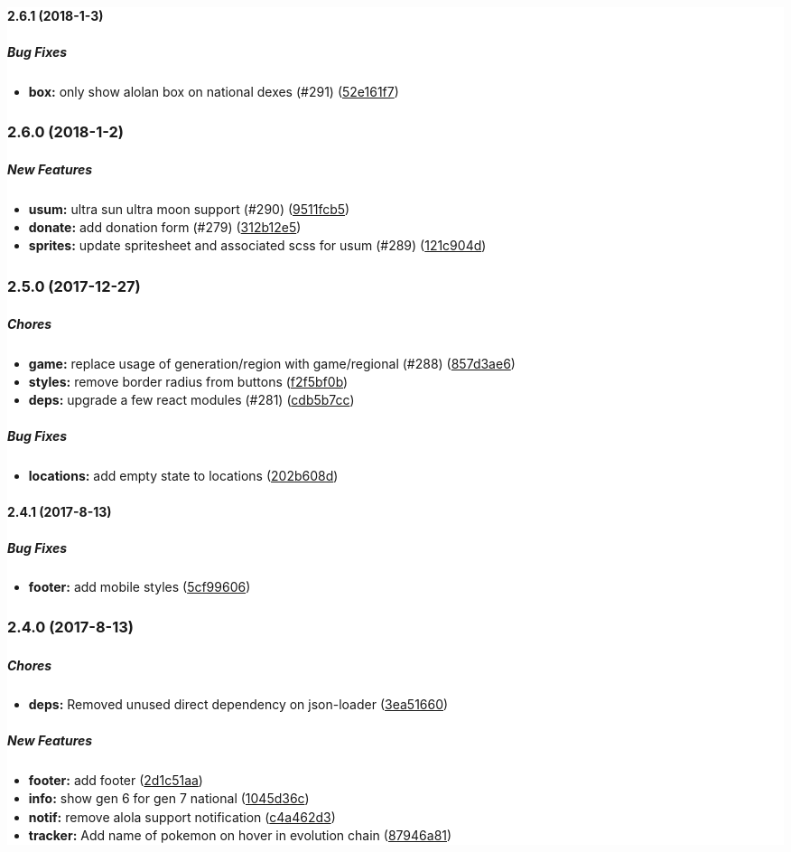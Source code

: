 #### 2.6.1 (2018-1-3)

##### Bug Fixes

* **box:** only show alolan box on national dexes (#291) ([52e161f7](https://github.com/robinjoseph08/pokedextracker.com/commit/52e161f7e80813d2a28fc65e2a3ac3ad17680d0c))

### 2.6.0 (2018-1-2)

##### New Features

* **usum:** ultra sun ultra moon support (#290) ([9511fcb5](https://github.com/robinjoseph08/pokedextracker.com/commit/9511fcb5170ab40b031e4df913e5545ac140609c))
* **donate:** add donation form (#279) ([312b12e5](https://github.com/robinjoseph08/pokedextracker.com/commit/312b12e5483a95c946f041bd229648a06063aa85))
* **sprites:** update spritesheet and associated scss for usum (#289) ([121c904d](https://github.com/robinjoseph08/pokedextracker.com/commit/121c904d615babcad0b9afa02bbc8136f0f8654f))

### 2.5.0 (2017-12-27)

##### Chores

* **game:** replace usage of generation/region with game/regional (#288) ([857d3ae6](https://github.com/robinjoseph08/pokedextracker.com/commit/857d3ae69cef6aed58c0b027d5d8836e435c8096))
* **styles:** remove border radius from buttons ([f2f5bf0b](https://github.com/robinjoseph08/pokedextracker.com/commit/f2f5bf0b3ad1100549ae0b24b49683704f1f7115))
* **deps:** upgrade a few react modules (#281) ([cdb5b7cc](https://github.com/robinjoseph08/pokedextracker.com/commit/cdb5b7ccd96c4e99aa9dd25cf7144479af7c944a))

##### Bug Fixes

* **locations:** add empty state to locations ([202b608d](https://github.com/robinjoseph08/pokedextracker.com/commit/202b608dbb0b4b6486cf5ed7be170ee50e2a40a6))

#### 2.4.1 (2017-8-13)

##### Bug Fixes

* **footer:** add mobile styles ([5cf99606](https://github.com/robinjoseph08/pokedextracker.com/commit/5cf99606ee2311f3aca9948fb8d3c8fa52d8084e))

### 2.4.0 (2017-8-13)

##### Chores

* **deps:** Removed unused direct dependency on json-loader ([3ea51660](https://github.com/robinjoseph08/pokedextracker.com/commit/3ea5166096174ef0ee5e0cd3bbce8c8809774fe6))

##### New Features

* **footer:** add footer ([2d1c51aa](https://github.com/robinjoseph08/pokedextracker.com/commit/2d1c51aa1943f730f38bc12e4e6643db465a6146))
* **info:** show gen 6 for gen 7 national ([1045d36c](https://github.com/robinjoseph08/pokedextracker.com/commit/1045d36c5a90889a6c887ee73aa2e948a295bd0c))
* **notif:** remove alola support notification ([c4a462d3](https://github.com/robinjoseph08/pokedextracker.com/commit/c4a462d30391dff1c2b2aec8b15492a9d2a788e0))
* **tracker:** Add name of pokemon on hover in evolution chain ([87946a81](https://github.com/robinjoseph08/pokedextracker.com/commit/87946a81d09b80e0ffa066c2d27edcf53babe445))

